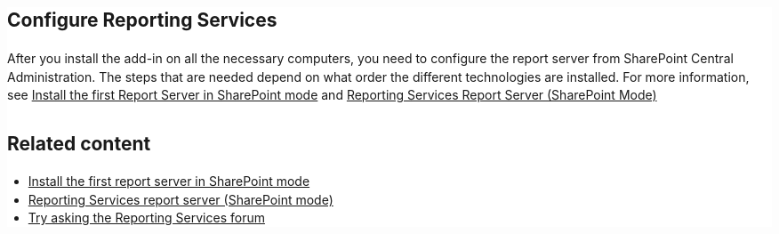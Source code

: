 ## Configure Reporting Services  

 After you install the add-in on all the necessary computers, you need to configure the report server from SharePoint Central Administration. The steps that are needed depend on what order the different technologies are installed. For more information, see [Install the first Report Server in SharePoint mode](install-the-first-report-server-in-sharepoint-mode.md) and [Reporting Services Report Server &#40;SharePoint Mode&#41;](../../reporting-services/report-server-sharepoint/reporting-services-report-server-sharepoint-mode.md)  
  
## Related content

- [Install the first report server in SharePoint mode](install-the-first-report-server-in-sharepoint-mode.md)
- [Reporting Services report server &#40;SharePoint mode&#41;](../../reporting-services/report-server-sharepoint/reporting-services-report-server-sharepoint-mode.md)
- [Try asking the Reporting Services forum](/answers/search.html?c=&f=&includeChildren=&q=ssrs+OR+reporting+services&redirect=search%2fsearch&sort=relevance&type=question+OR+idea+OR+kbentry+OR+answer+OR+topic+OR+user)
